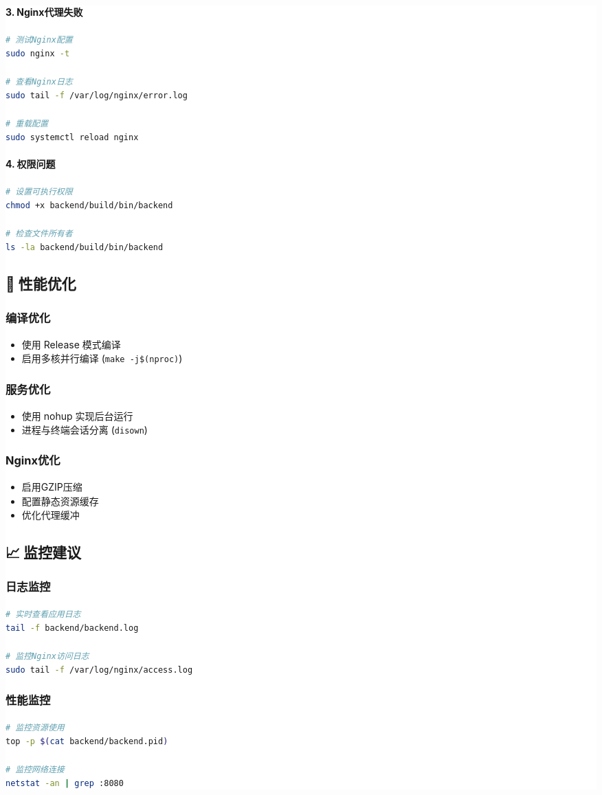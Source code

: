 #### 3. Nginx代理失败
```bash
# 测试Nginx配置
sudo nginx -t

# 查看Nginx日志
sudo tail -f /var/log/nginx/error.log

# 重载配置
sudo systemctl reload nginx
```

#### 4. 权限问题
```bash
# 设置可执行权限
chmod +x backend/build/bin/backend

# 检查文件所有者
ls -la backend/build/bin/backend
```

## 🎯 性能优化

### 编译优化
- 使用 Release 模式编译
- 启用多核并行编译 (`make -j$(nproc)`)

### 服务优化
- 使用 nohup 实现后台运行
- 进程与终端会话分离 (`disown`)

### Nginx优化
- 启用GZIP压缩
- 配置静态资源缓存
- 优化代理缓冲

## 📈 监控建议

### 日志监控
```bash
# 实时查看应用日志
tail -f backend/backend.log

# 监控Nginx访问日志
sudo tail -f /var/log/nginx/access.log
```

### 性能监控
```bash
# 监控资源使用
top -p $(cat backend/backend.pid)

# 监控网络连接
netstat -an | grep :8080
```
